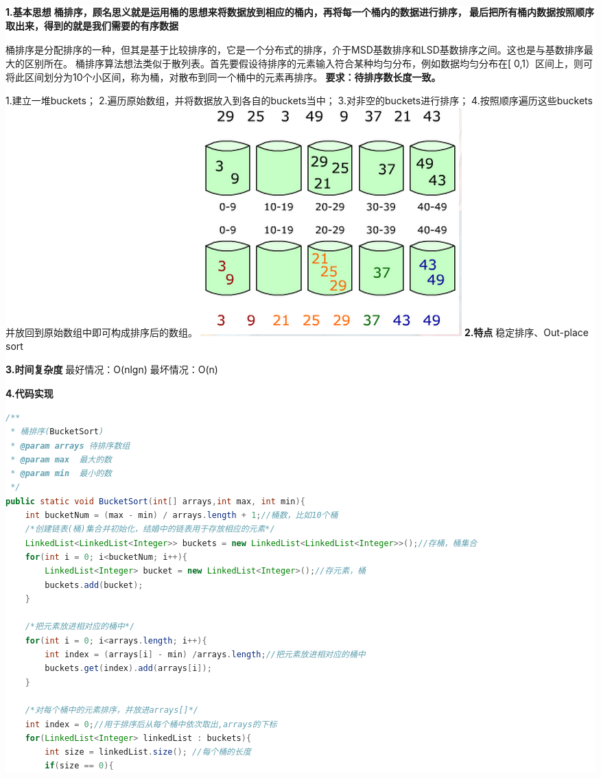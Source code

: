 **1.基本思想**
**桶排序，顾名思义就是运用桶的思想来将数据放到相应的桶内，再将每一个桶内的数据进行排序，
最后把所有桶内数据按照顺序取出来，得到的就是我们需要的有序数据**

桶排序是分配排序的一种，但其是基于比较排序的，它是一个分布式的排序，介于MSD基数排序和LSD基数排序之间。这也是与基数排序最大的区别所在。
桶排序算法想法类似于散列表。首先要假设待排序的元素输入符合某种均匀分布，例如数据均匀分布在[ 0,1）区间上，则可将此区间划分为10个小区间，称为桶，对散布到同一个桶中的元素再排序。
**要求：待排序数长度一致。**

1.建立一堆buckets； 
2.遍历原始数组，并将数据放入到各自的buckets当中； 
3.对非空的buckets进行排序； 
4.按照顺序遍历这些buckets并放回到原始数组中即可构成排序后的数组。
![](images/bucketsort.png)
**2.特点**
稳定排序、Out-place sort

**3.时间复杂度**
最好情况：O(nlgn)
最坏情况：O(n)

**4.代码实现**
```java
/**
 * 桶排序(BucketSort)
 * @param arrays 待排序数组
 * @param max  最大的数
 * @param min  最小的数
 */
public static void BucketSort(int[] arrays,int max, int min){
	int bucketNum = (max - min) / arrays.length + 1;//桶数，比如10个桶
	/*创建链表(桶)集合并初始化，结婚中的链表用于存放相应的元素*/
	LinkedList<LinkedList<Integer>> buckets = new LinkedList<LinkedList<Integer>>();//存桶，桶集合
	for(int i = 0; i<bucketNum; i++){
		LinkedList<Integer> bucket = new LinkedList<Integer>();//存元素，桶
		buckets.add(bucket);
	}
	
	/*把元素放进相对应的桶中*/
	for(int i = 0; i<arrays.length; i++){
		int index = (arrays[i] - min) /arrays.length;//把元素放进相对应的桶中
		buckets.get(index).add(arrays[i]);
	}
	
	/*对每个桶中的元素排序，并放进arrays[]*/
	int index = 0;//用于排序后从每个桶中依次取出,arrays的下标
	for(LinkedList<Integer> linkedList : buckets){
		int size = linkedList.size(); //每个桶的长度
		if(size == 0){
```